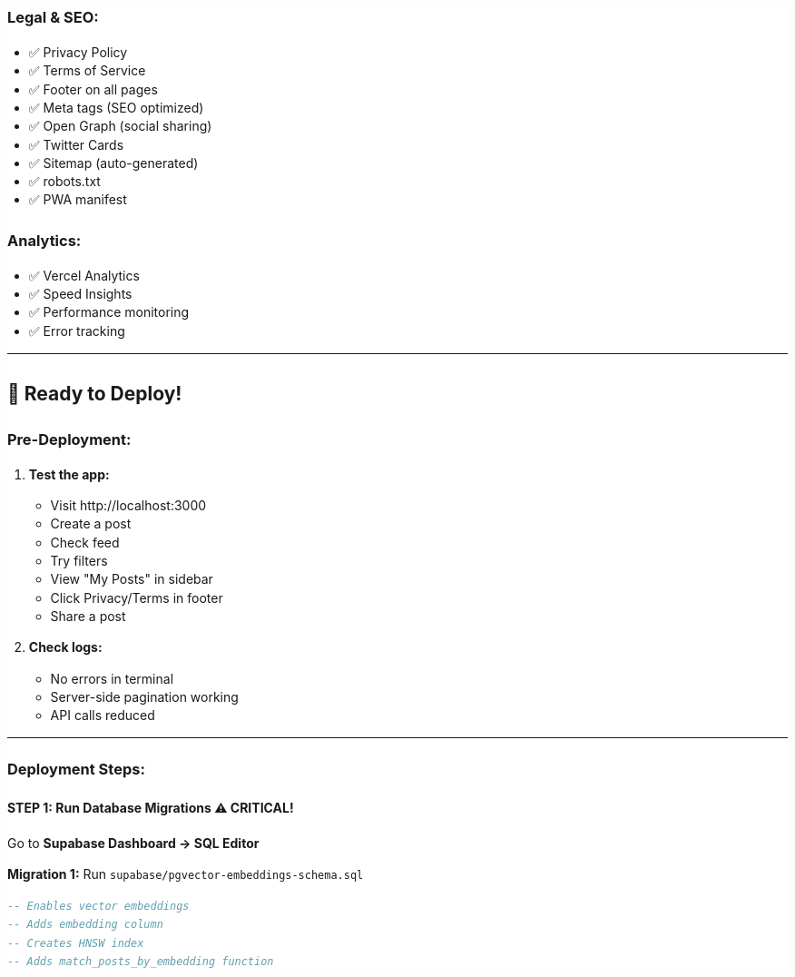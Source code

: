 ### **Legal & SEO:**
- ✅ Privacy Policy
- ✅ Terms of Service
- ✅ Footer on all pages
- ✅ Meta tags (SEO optimized)
- ✅ Open Graph (social sharing)
- ✅ Twitter Cards
- ✅ Sitemap (auto-generated)
- ✅ robots.txt
- ✅ PWA manifest

### **Analytics:**
- ✅ Vercel Analytics
- ✅ Speed Insights
- ✅ Performance monitoring
- ✅ Error tracking

---

## 🚀 **Ready to Deploy!**

### **Pre-Deployment:**

1. **Test the app:**
   - Visit http://localhost:3000
   - Create a post
   - Check feed
   - Try filters
   - View "My Posts" in sidebar
   - Click Privacy/Terms in footer
   - Share a post

2. **Check logs:**
   - No errors in terminal
   - Server-side pagination working
   - API calls reduced

---

### **Deployment Steps:**

#### **STEP 1: Run Database Migrations** ⚠️ **CRITICAL!**

Go to **Supabase Dashboard → SQL Editor**

**Migration 1:** Run `supabase/pgvector-embeddings-schema.sql`
```sql
-- Enables vector embeddings
-- Adds embedding column
-- Creates HNSW index
-- Adds match_posts_by_embedding function
```
